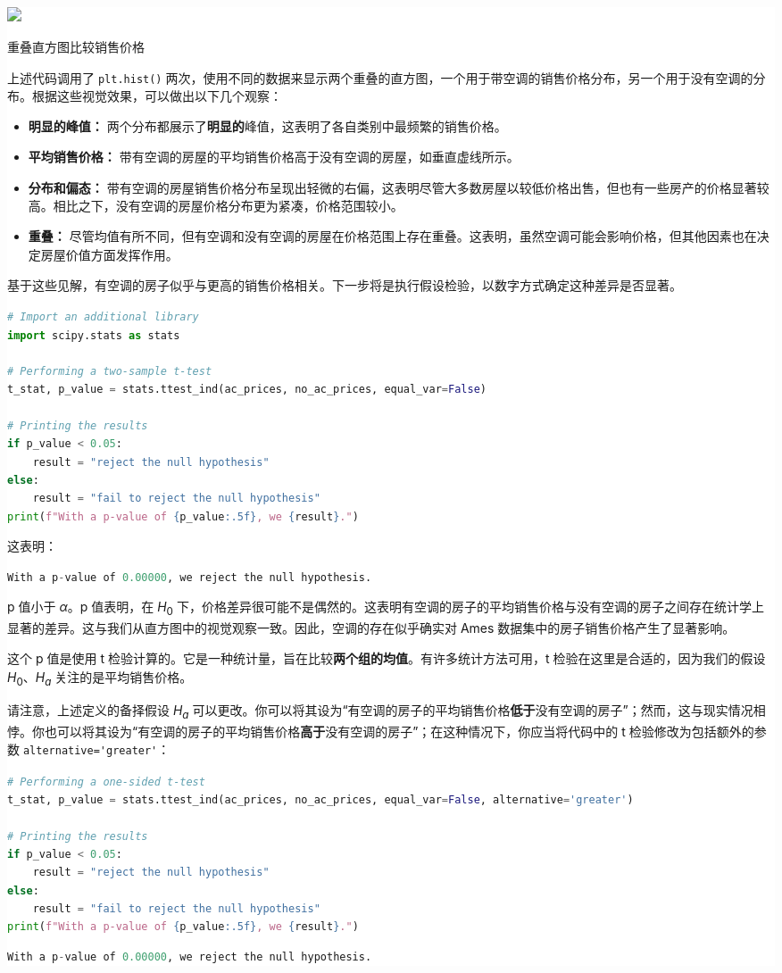 ![](../Images/9aea6a0ea0f94b92fc92cb63564163c8.png)

重叠直方图比较销售价格

上述代码调用了 `plt.hist()` 两次，使用不同的数据来显示两个重叠的直方图，一个用于带空调的销售价格分布，另一个用于没有空调的分布。根据这些视觉效果，可以做出以下几个观察：

+   **明显的峰值：** 两个分布都展示了**明显的**峰值，这表明了各自类别中最频繁的销售价格。

+   **平均销售价格：** 带有空调的房屋的平均销售价格高于没有空调的房屋，如垂直虚线所示。

+   **分布和偏态：** 带有空调的房屋销售价格分布呈现出轻微的右偏，这表明尽管大多数房屋以较低价格出售，但也有一些房产的价格显著较高。相比之下，没有空调的房屋价格分布更为紧凑，价格范围较小。

+   **重叠：** 尽管均值有所不同，但有空调和没有空调的房屋在价格范围上存在重叠。这表明，虽然空调可能会影响价格，但其他因素也在决定房屋价值方面发挥作用。

基于这些见解，有空调的房子似乎与更高的销售价格相关。下一步将是执行假设检验，以数字方式确定这种差异是否显著。

```py
# Import an additional library
import scipy.stats as stats

# Performing a two-sample t-test
t_stat, p_value = stats.ttest_ind(ac_prices, no_ac_prices, equal_var=False)

# Printing the results
if p_value < 0.05:
    result = "reject the null hypothesis"
else:
    result = "fail to reject the null hypothesis"
print(f"With a p-value of {p_value:.5f}, we {result}.")
```

这表明：

```py
With a p-value of 0.00000, we reject the null hypothesis.
```

p 值小于 $\alpha$。p 值表明，在 $H_0$ 下，价格差异很可能不是偶然的。这表明有空调的房子的平均销售价格与没有空调的房子之间存在统计学上显著的差异。这与我们从直方图中的视觉观察一致。因此，空调的存在似乎确实对 Ames 数据集中的房子销售价格产生了显著影响。

这个 p 值是使用 t 检验计算的。它是一种统计量，旨在比较**两个组的均值**。有许多统计方法可用，t 检验在这里是合适的，因为我们的假设 $H_0$、$H_a$ 关注的是平均销售价格。

请注意，上述定义的备择假设 $H_a$ 可以更改。你可以将其设为“有空调的房子的平均销售价格**低于**没有空调的房子”；然而，这与现实情况相悖。你也可以将其设为“有空调的房子的平均销售价格**高于**没有空调的房子”；在这种情况下，你应当将代码中的 t 检验修改为包括额外的参数 `alternative='greater'`：

```py
# Performing a one-sided t-test
t_stat, p_value = stats.ttest_ind(ac_prices, no_ac_prices, equal_var=False, alternative='greater')

# Printing the results
if p_value < 0.05:
    result = "reject the null hypothesis"
else:
    result = "fail to reject the null hypothesis"
print(f"With a p-value of {p_value:.5f}, we {result}.")
```

```py
With a p-value of 0.00000, we reject the null hypothesis.
```
